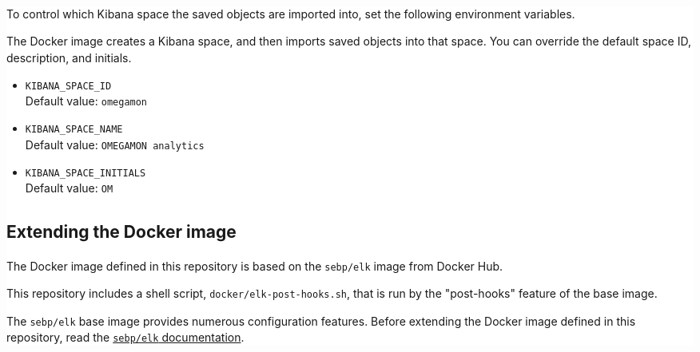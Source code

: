 To control which Kibana space the saved objects are imported into, set the following environment variables.

The Docker image creates a Kibana space, and then imports saved objects into that space. You can override the default space ID, description, and initials.

-   `KIBANA_SPACE_ID`\
    Default value: `omegamon`

-   `KIBANA_SPACE_NAME`\
    Default value: `OMEGAMON analytics`

-   `KIBANA_SPACE_INITIALS`\
    Default value: `OM`

## Extending the Docker image

The Docker image defined in this repository is based on the `sebp/elk` image from Docker Hub.

This repository includes a shell script, `docker/elk-post-hooks.sh`, that is run by the "post-hooks" feature of the base image.

The `sebp/elk` base image provides numerous configuration features. Before extending the Docker image defined in this repository, read the [`sebp/elk` documentation](https://elk-docker.readthedocs.io/).
